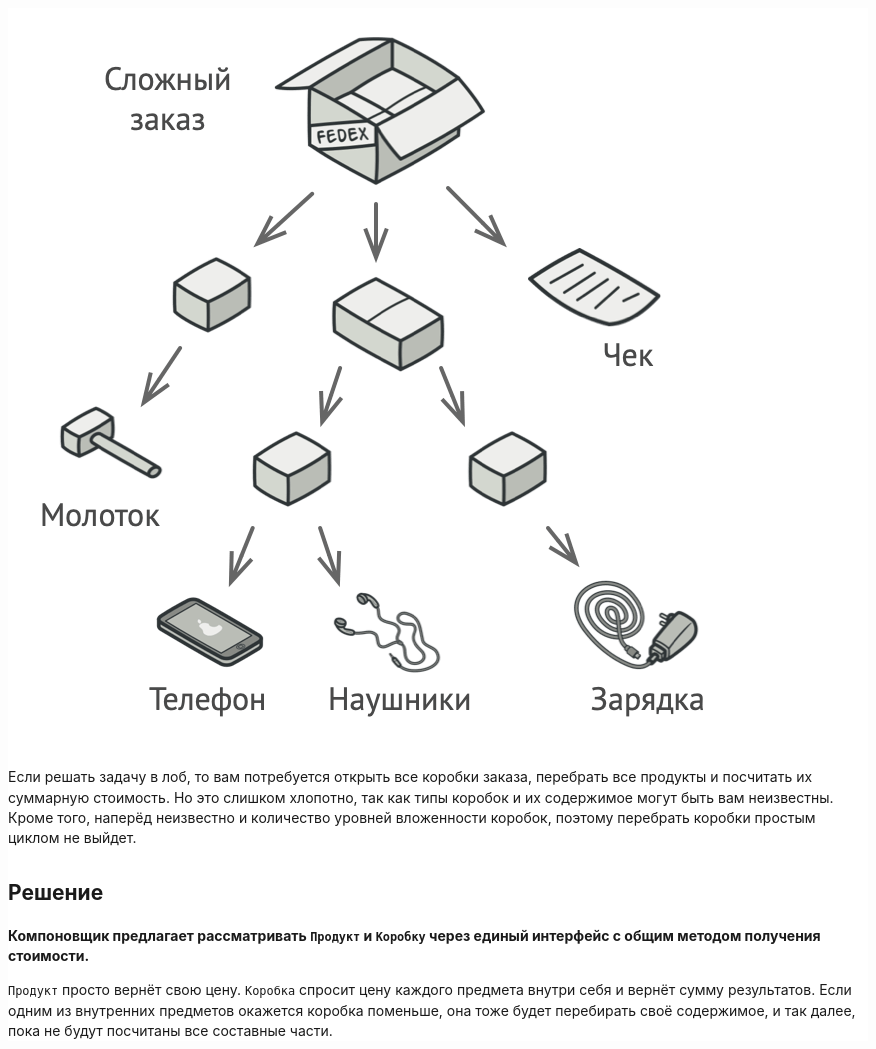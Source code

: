 ![pattern_composite_problem](/pictures/pattern_composite_problem.png)

Если решать задачу в лоб, то вам потребуется открыть все коробки заказа, перебрать все продукты и посчитать их суммарную стоимость. Но это слишком хлопотно, так как типы коробок и их содержимое могут быть вам неизвестны. Кроме того, наперёд неизвестно и количество уровней вложенности коробок, поэтому перебрать коробки простым циклом не выйдет.
## Решение
**Компоновщик предлагает рассматривать `Продукт` и `Коробку` через единый интерфейс с общим методом получения стоимости.**

`Продукт` просто вернёт свою цену. `Коробка` спросит цену каждого предмета внутри себя и вернёт сумму результатов. Если одним из внутренних предметов окажется коробка поменьше, она тоже будет перебирать своё содержимое, и так далее, пока не будут посчитаны все составные части.